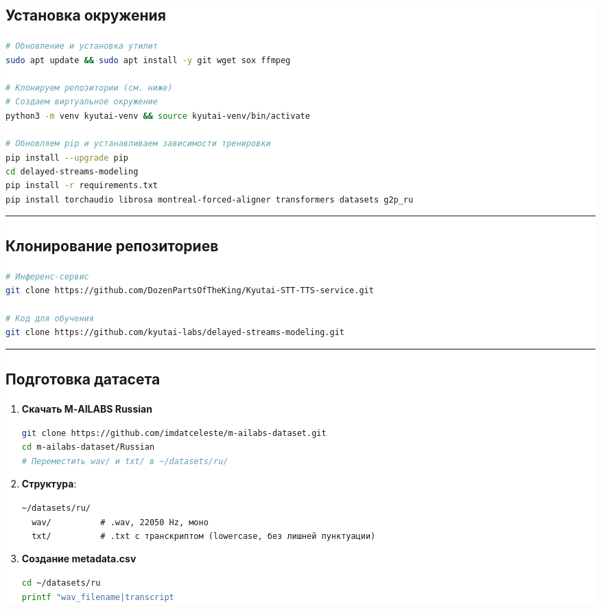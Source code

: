 ## Установка окружения

```bash
# Обновление и установка утилит
sudo apt update && sudo apt install -y git wget sox ffmpeg

# Клонируем репозитории (см. ниже)
# Создаем виртуальное окружение
python3 -m venv kyutai-venv && source kyutai-venv/bin/activate

# Обновляем pip и устанавливаем зависимости тренировки
pip install --upgrade pip
cd delayed-streams-modeling
pip install -r requirements.txt
pip install torchaudio librosa montreal-forced-aligner transformers datasets g2p_ru
```

---

## Клонирование репозиториев

```bash
# Инференс-сервис
git clone https://github.com/DozenPartsOfTheKing/Kyutai-STT-TTS-service.git

# Код для обучения
git clone https://github.com/kyutai-labs/delayed-streams-modeling.git
```

---

## Подготовка датасета

1. **Скачать M‑AILABS Russian**

   ```bash
   git clone https://github.com/imdatceleste/m-ailabs-dataset.git
   cd m-ailabs-dataset/Russian
   # Переместить wav/ и txt/ в ~/datasets/ru/
   ```
2. **Структура**:

   ```
   ~/datasets/ru/
     wav/          # .wav, 22050 Hz, моно
     txt/          # .txt с транскриптом (lowercase, без лишней пунктуации)
   ```
3. **Создание metadata.csv**

   ```bash
   cd ~/datasets/ru
   printf "wav_filename|transcript
   ```
